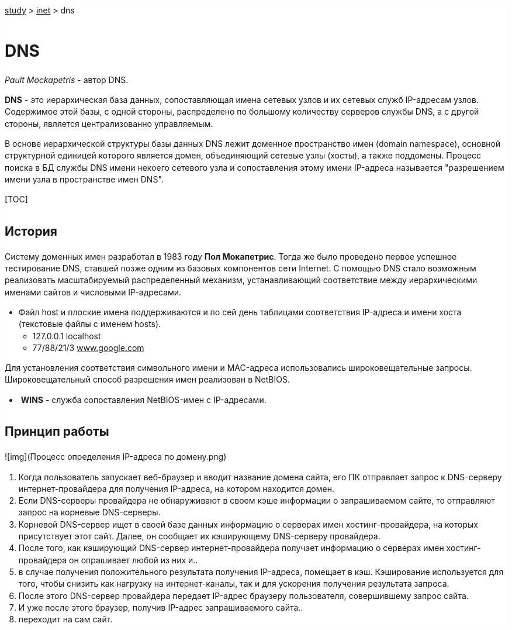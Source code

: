 [study](../../) > [inet](../) > dns

# DNS

_Pault Mockapetris_ - автор DNS.

__DNS__ - это иерархическая база данных, сопоставляющая имена сетевых узлов и их сетевых служб IP-адресам узлов. Содержимое этой базы, с одной стороны, распределено по большому количеству серверов службы DNS, а с другой стороны, является централизованно управляемым. 

В основе иерархической структуры базы данных DNS лежит доменное пространство имен (domain namespace), основной структурной единицей которого является домен, объединяющий сетевые узлы (хосты), а также поддомены. Процесс поиска в БД службы DNS имени некоего сетевого узла и сопоставления этому имени IP-адреса называется "разрешением имени узла в пространстве имен DNS".

[TOC]

## История

Систему доменных имен разработал в 1983 году __Пол Мокапетрис__. Тогда же было проведено первое успешное тестирование DNS, ставшей позже одним из базовых компонентов сети Internet. С помощью DNS стало возможным реализовать масштабируемый распределенный механизм, устанавливающий соответствие между иерархическими именами сайтов и числовыми IP-адресами. 

* Файл host и плоские имена поддерживаются и по сей день таблицами соответствия IP-адреса и имени хоста (текстовые файлы с именем hosts).
  * 127.0.0.1 localhost
  * 77/88/21/3 www.google.com

Для установления соответствия символьного имени и MAC-адреса использовались широковещательные запросы. Широковещательный способ разрешения имен реализован в NetBIOS.

* ​ __WINS__ - служба сопоставления NetBIOS-имен с IP-адресами.

## Принцип работы

![img](Процесс определения IP-адреса по домену.png) 

1. Когда пользователь запускает веб-браузер и вводит название домена сайта, его ПК отправляет запрос к DNS-серверу интернет-провайдера для получения IP-адреса, на котором находится домен.
2. Если DNS-серверы провайдера не обнаруживают в своем кэше информации о запрашиваемом сайте, то отправляют запрос на корневые DNS-серверы.
3. Корневой DNS-сервер ищет в своей базе данных информацию о серверах имен хостинг-провайдера, на которых присутствует этот сайт. Далее, он сообщает их кэширующему DNS-серверу провайдера.
4. После того, как кэширующий DNS-сервер интернет-провайдера получает информацию о серверах имен хостинг-провайдера он опрашивает любой из них и..
5. в случае получения положительного результата получения IP-адреса, помещает в кэш. Кэширование используется для того, чтобы снизить как нагрузку на интернет-каналы, так и для ускорения получения результата запроса.
6. После этого DNS-сервер провайдера передает IP-адрес браузеру пользователя, совершившему запрос сайта.
7. И уже после этого браузер, получив IP-адрес запрашиваемого сайта..
8. переходит на сам сайт.
